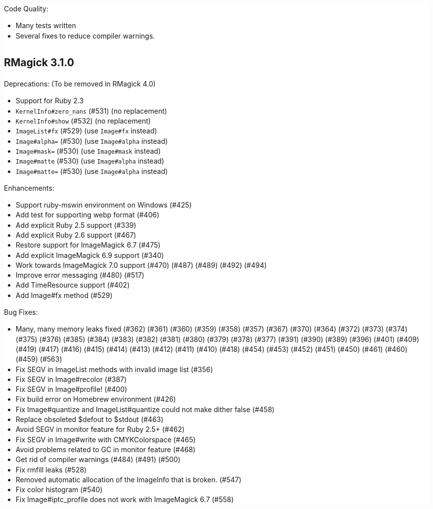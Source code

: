 Code Quality:

- Many tests written
- Several fixes to reduce compiler warnings.

## RMagick 3.1.0

Deprecations: (To be removed in RMagick 4.0)

- Support for Ruby 2.3
- `KernelInfo#zero_nans` (#531) (no replacement)
- `KernelInfo#show` (#532) (no replacement)
- `ImageList#fx` (#529) (use `Image#fx` instead)
- `Image#alpha=` (#530) (use `Image#alpha` instead)
- `Image#mask=` (#530) (use `Image#mask` instead)
- `Image#matte` (#530) (use `Image#alpha` instead)
- `Image#matte=` (#530) (use `Image#alpha` instead)

Enhancements:

- Support ruby-mswin environment on Windows (#425)
- Add test for supporting webp format (#406)
- Add explicit Ruby 2.5 support (#339)
- Add explicit Ruby 2.6 support (#467)
- Restore support for ImageMagick 6.7 (#475)
- Add explicit ImageMagick 6.9 support (#340)
- Work towards ImageMagick 7.0 support (#470) (#487) (#489) (#492) (#494)
- Improve error messaging (#480) (#517)
- Add TimeResource support (#402)
- Add Image#fx method (#529)

Bug Fixes:

- Many, many memory leaks fixed
  (#362) (#361) (#360) (#359) (#358) (#357) (#367) (#370) (#364) (#372) (#373)
  (#374) (#375) (#376) (#385) (#384) (#383) (#382) (#381) (#380) (#379) (#378)
  (#377) (#391) (#390) (#389) (#396) (#401) (#409) (#419) (#417) (#416) (#415)
  (#414) (#413) (#412) (#411) (#410) (#418) (#454) (#453) (#452) (#451) (#450)
  (#461) (#460) (#459) (#563)
- Fix SEGV in ImageList methods with invalid image list (#356)
- Fix SEGV in Image#recolor (#387)
- Fix SEGV in Image#profile! (#400)
- Fix build error on Homebrew environment (#426)
- Fix Image#quantize and ImageList#quantize could not make dither false (#458)
- Replace obsoleted $defout to $stdout (#463)
- Avoid SEGV in monitor feature for Ruby 2.5+ (#462)
- Fix SEGV in Image#write with CMYKColorspace (#465)
- Avoid problems related to GC in monitor feature (#468)
- Get rid of compiler warnings (#484) (#491) (#500)
- Fix rmfill leaks (#528)
- Removed automatic allocation of the ImageInfo that is broken. (#547)
- Fix color histogram (#540)
- Fix Image#iptc_profile does not work with ImageMagick 6.7 (#558)
